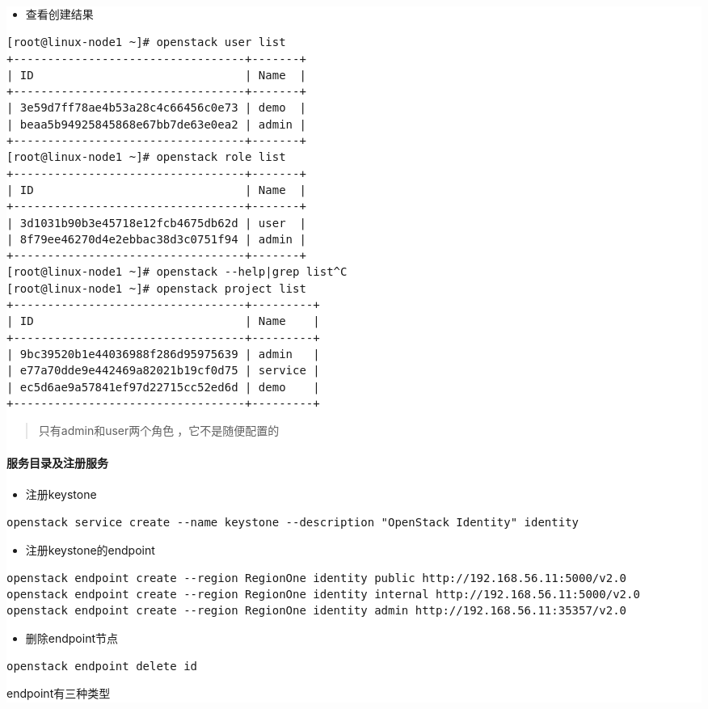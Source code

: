 * 查看创建结果

<pre>
[root@linux-node1 ~]# openstack user list
+----------------------------------+-------+
| ID                               | Name  |
+----------------------------------+-------+
| 3e59d7ff78ae4b53a28c4c66456c0e73 | demo  |
| beaa5b94925845868e67bb7de63e0ea2 | admin |
+----------------------------------+-------+
[root@linux-node1 ~]# openstack role list
+----------------------------------+-------+
| ID                               | Name  |
+----------------------------------+-------+
| 3d1031b90b3e45718e12fcb4675db62d | user  |
| 8f79ee46270d4e2ebbac38d3c0751f94 | admin |
+----------------------------------+-------+
[root@linux-node1 ~]# openstack --help|grep list^C
[root@linux-node1 ~]# openstack project list
+----------------------------------+---------+
| ID                               | Name    |
+----------------------------------+---------+
| 9bc39520b1e44036988f286d95975639 | admin   |
| e77a70dde9e442469a82021b19cf0d75 | service |
| ec5d6ae9a57841ef97d22715cc52ed6d | demo    |
+----------------------------------+---------+
</pre>
> 只有admin和user两个角色 ，它不是随便配置的

#### 服务目录及注册服务 

* 注册keystone
<pre>
openstack service create --name keystone --description "OpenStack Identity" identity
</pre>
* 注册keystone的endpoint
<pre>
openstack endpoint create --region RegionOne identity public http://192.168.56.11:5000/v2.0
openstack endpoint create --region RegionOne identity internal http://192.168.56.11:5000/v2.0
openstack endpoint create --region RegionOne identity admin http://192.168.56.11:35357/v2.0
</pre>
* 删除endpoint节点

<pre>
openstack endpoint delete id
</pre>
endpoint有三种类型
